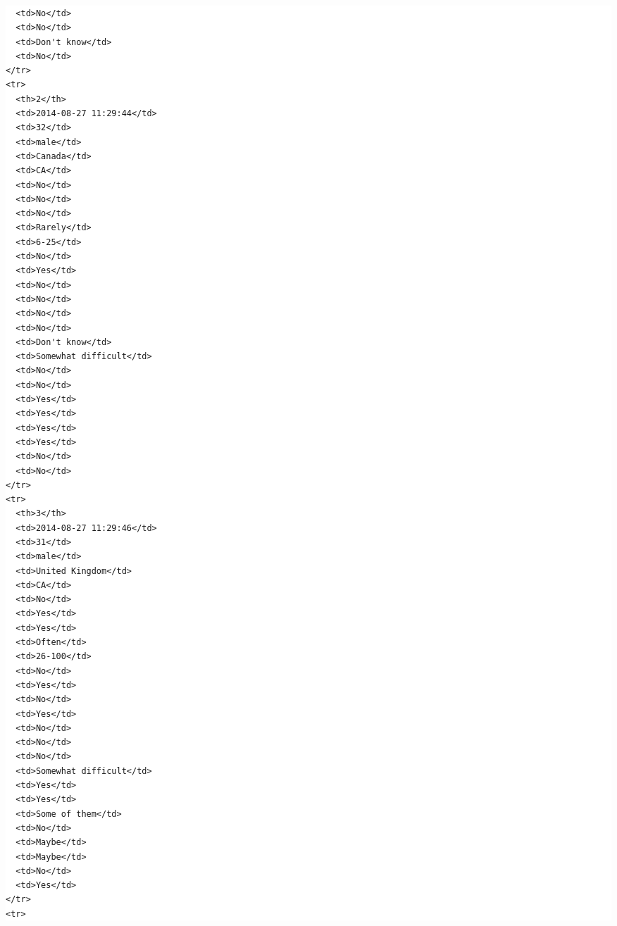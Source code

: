       <td>No</td>
      <td>No</td>
      <td>Don't know</td>
      <td>No</td>
    </tr>
    <tr>
      <th>2</th>
      <td>2014-08-27 11:29:44</td>
      <td>32</td>
      <td>male</td>
      <td>Canada</td>
      <td>CA</td>
      <td>No</td>
      <td>No</td>
      <td>No</td>
      <td>Rarely</td>
      <td>6-25</td>
      <td>No</td>
      <td>Yes</td>
      <td>No</td>
      <td>No</td>
      <td>No</td>
      <td>No</td>
      <td>Don't know</td>
      <td>Somewhat difficult</td>
      <td>No</td>
      <td>No</td>
      <td>Yes</td>
      <td>Yes</td>
      <td>Yes</td>
      <td>Yes</td>
      <td>No</td>
      <td>No</td>
    </tr>
    <tr>
      <th>3</th>
      <td>2014-08-27 11:29:46</td>
      <td>31</td>
      <td>male</td>
      <td>United Kingdom</td>
      <td>CA</td>
      <td>No</td>
      <td>Yes</td>
      <td>Yes</td>
      <td>Often</td>
      <td>26-100</td>
      <td>No</td>
      <td>Yes</td>
      <td>No</td>
      <td>Yes</td>
      <td>No</td>
      <td>No</td>
      <td>No</td>
      <td>Somewhat difficult</td>
      <td>Yes</td>
      <td>Yes</td>
      <td>Some of them</td>
      <td>No</td>
      <td>Maybe</td>
      <td>Maybe</td>
      <td>No</td>
      <td>Yes</td>
    </tr>
    <tr>